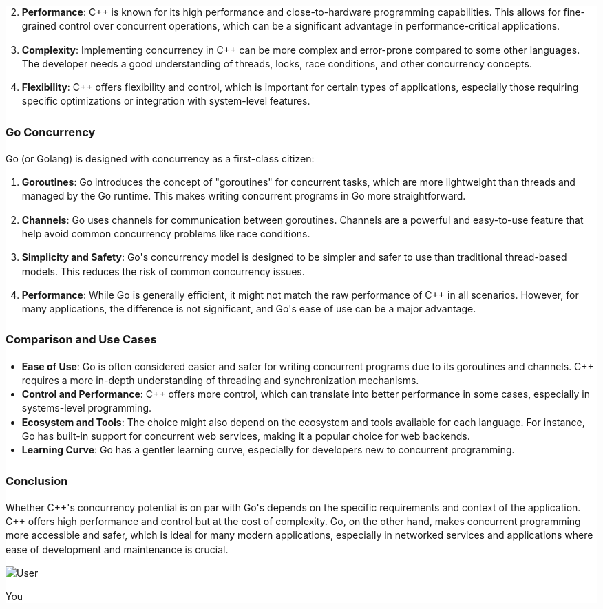 2. **Performance**: C++ is known for its high performance and close-to-hardware programming capabilities. This allows for fine-grained control over concurrent operations, which can be a significant advantage in performance-critical applications.
    
3. **Complexity**: Implementing concurrency in C++ can be more complex and error-prone compared to some other languages. The developer needs a good understanding of threads, locks, race conditions, and other concurrency concepts.
    
4. **Flexibility**: C++ offers flexibility and control, which is important for certain types of applications, especially those requiring specific optimizations or integration with system-level features.
    

### Go Concurrency

Go (or Golang) is designed with concurrency as a first-class citizen:

1. **Goroutines**: Go introduces the concept of "goroutines" for concurrent tasks, which are more lightweight than threads and managed by the Go runtime. This makes writing concurrent programs in Go more straightforward.
    
2. **Channels**: Go uses channels for communication between goroutines. Channels are a powerful and easy-to-use feature that help avoid common concurrency problems like race conditions.
    
3. **Simplicity and Safety**: Go's concurrency model is designed to be simpler and safer to use than traditional thread-based models. This reduces the risk of common concurrency issues.
    
4. **Performance**: While Go is generally efficient, it might not match the raw performance of C++ in all scenarios. However, for many applications, the difference is not significant, and Go's ease of use can be a major advantage.
    

### Comparison and Use Cases

- **Ease of Use**: Go is often considered easier and safer for writing concurrent programs due to its goroutines and channels. C++ requires a more in-depth understanding of threading and synchronization mechanisms.
- **Control and Performance**: C++ offers more control, which can translate into better performance in some cases, especially in systems-level programming.
- **Ecosystem and Tools**: The choice might also depend on the ecosystem and tools available for each language. For instance, Go has built-in support for concurrent web services, making it a popular choice for web backends.
- **Learning Curve**: Go has a gentler learning curve, especially for developers new to concurrent programming.

### Conclusion

Whether C++'s concurrency potential is on par with Go's depends on the specific requirements and context of the application. C++ offers high performance and control but at the cost of complexity. Go, on the other hand, makes concurrent programming more accessible and safer, which is ideal for many modern applications, especially in networked services and applications where ease of development and maintenance is crucial.

![User](https://lh3.googleusercontent.com/a/AEdFTp6FmKW_zDgFB_S7kar_zEu2yDk_BR1rUCbK1rFz=s96-c)

You
